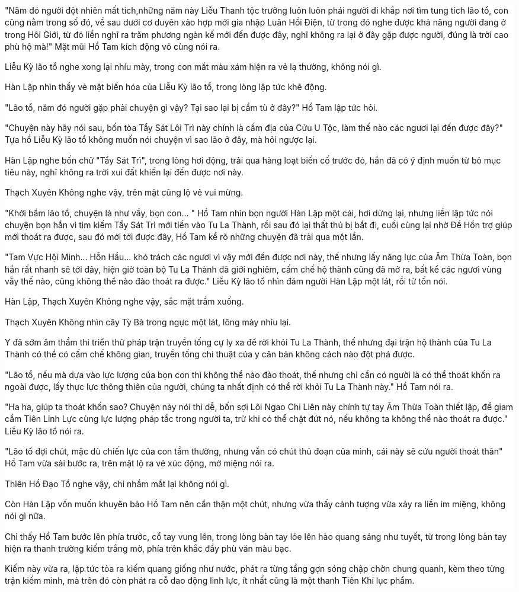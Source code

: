 "Năm đó người đột nhiên mất tích,những năm này Liễu Thanh tộc trưởng luôn luôn phái người đi khắp nơi tìm tung tích lão tổ, con cũng nằm trong số đó, về sau dưới cơ duyên xảo hợp mới gia nhập Luân Hồi Điện, từ trong đó nghe được khả năng người đang ở trong Hôi Giới, từ đó liền nghĩ ra trăm phương ngàn kế mới đến được đây, nghĩ không ra lại ở đây gặp được người, đúng là trời cao phù hộ mà!" Mặt mũi Hồ Tam kích động vô cùng nói ra.

Liễu Kỳ lão tổ nghe xong lại nhíu mày, trong con mắt màu xám hiện ra vẻ lạ thường, không nói gì.

Hàn Lập nhìn thấy vẻ mặt biến hóa của Liễu Kỳ lão tổ, trong lòng lập tức khẽ động.

"Lão tổ, năm đó người gặp phải chuyện gì vậy? Tại sao lại bị cầm tù ở đây?" Hồ Tam lập tức hỏi.

"Chuyện này hãy nói sau, bốn tòa Tẩy Sát Lôi Trì này chính là cấm địa của Cửu U Tộc, làm thế nào các ngươi lại đến được đây?" Tựa hồ Liễu Kỳ lão tổ không muốn nói chuyện vì sao lão ở đây, mà hỏi ngược lại.

Hàn Lập nghe bốn chữ "Tẩy Sát Trì", trong lòng hơi động, trải qua hàng loạt biến cố trước đó, hắn đã có ý định muốn từ bỏ mục tiêu này, nghĩ không ra trời xui đất khiến lại đến được nơi này.

Thạch Xuyên Không nghe vậy, trên mặt cũng lộ vẻ vui mừng.

"Khởi bẩm lão tổ, chuyện là như vầy, bọn con... " Hồ Tam nhìn bọn người Hàn Lập một cái, hơi dừng lại, nhưng liền lập tức nói chuyện bọn hắn vì tìm kiếm Tẩy Sát Trì mới tiến vào Tu La Thành, rồi sau đó lại thất thủ bị bắt đi, cuối cùng lại nhờ Đề Hồn trợ giúp mới thoát ra được, sau đó mới tới được đây, Hồ Tam kể rõ những chuyện đã trải qua một lần.

"Tam Vực Hội Minh... Hỗn Hầu... khó trách các ngươi vì vậy mới đến được nơi này, thế nhưng lấy năng lực của Âm Thừa Toàn, bọn hắn rất nhanh sẽ tới đây, hiện giờ toàn bộ Tu La Thành đã giới nghiêm, cấm chế hộ thành cũng đã mở ra, bất kể các ngươi vùng vẫy thế nào, cũng không thể nào đào thoát ra được." Liễu Kỳ lão tổ nhìn đám người Hàn Lập một lát, rồi từ tốn nói.

Hàn Lập, Thạch Xuyên Không nghe vậy, sắc mặt trầm xuống.

Thạch Xuyên Không nhìn cây Tỳ Bà trong ngực một lát, lông mày nhíu lại.

Y đã sớm âm thầm thi triển thử pháp trận truyền tống cự ly xa để rời khỏi Tu La Thành, thế nhưng đại trận hộ thành của Tu La Thành có thể có cấm chế không gian, truyền tống chi thuật của y căn bản không cách nào đột phá được.

"Lão tổ, nếu mà dựa vào lực lượng của bọn con thì không thể nào đào thoát, thế nhưng chỉ cần có người là có thể thoát khốn ra ngoài được, lấy thực lực thông thiên của người, chúng ta nhất định có thể rời khỏi Tu La Thành này." Hồ Tam nói ra.

"Ha ha, giúp ta thoát khốn sao? Chuyện này nói thì dễ, bốn sợi Lôi Ngao Chi Liên này chính tự tay Âm Thừa Toàn thiết lập, để giam cầm Tiên Linh Lực cùng lực lượng pháp tắc trong người ta, trừ khi có thể chặt đứt nó, nếu không ta không thể nào thoát ra được." Liễu Kỳ lão tổ nói ra.

"Lão tổ đợi chút, mặc dù chiến lực của con tầm thường, nhưng vẫn có chút thủ đoạn của mình, cái này sẽ cứu người thoát thân" Hồ Tam vừa sải bước ra, trên mặt lộ ra vẻ xúc động, mở miệng nói ra.

Thiên Hồ Đạo Tổ nghe vậy, chỉ nhắm mắt lại không nói gì.

Còn Hàn Lập vốn muốn khuyên bảo Hồ Tam nên cẩn thận một chút, nhưng vừa thấy cảnh tượng vừa xảy ra liền im miệng, không nói gì nữa.

Chỉ thấy Hồ Tam bước lên phía trước, cổ tay vung lên, trong lòng bàn tay lóe lên hào quang sáng như tuyết, từ trong lòng bàn tay hiện ra thanh trường kiếm trắng mờ, phía trên khắc đầy phù văn màu bạc.

Kiếm này vừa ra, lập tức tỏa ra kiếm quang giống như nước, phát ra từng tầng gợn sóng chập chờn chung quanh, kèm theo từng trận kiếm minh, mà trên đó còn phát ra cỗ dao động linh lực, ít nhất cũng là một thanh Tiên Khí lục phẩm.
